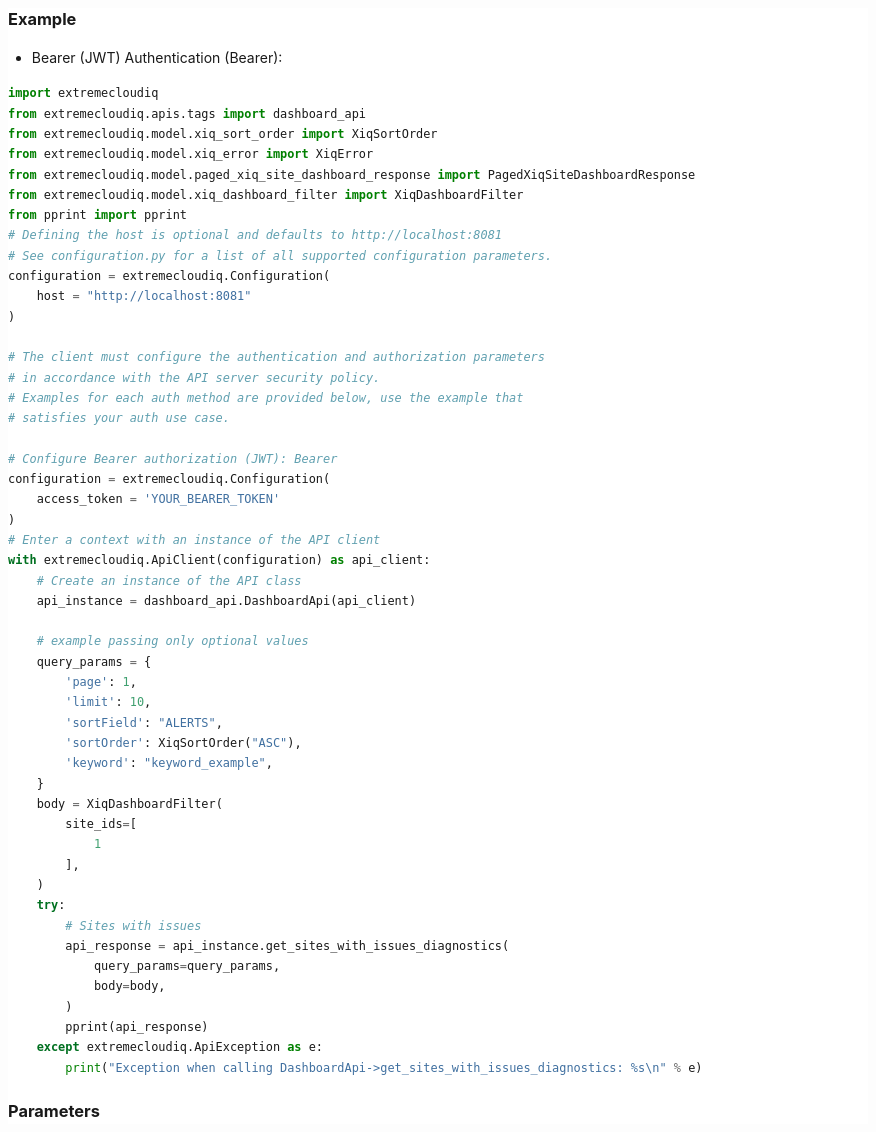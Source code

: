### Example

* Bearer (JWT) Authentication (Bearer):
```python
import extremecloudiq
from extremecloudiq.apis.tags import dashboard_api
from extremecloudiq.model.xiq_sort_order import XiqSortOrder
from extremecloudiq.model.xiq_error import XiqError
from extremecloudiq.model.paged_xiq_site_dashboard_response import PagedXiqSiteDashboardResponse
from extremecloudiq.model.xiq_dashboard_filter import XiqDashboardFilter
from pprint import pprint
# Defining the host is optional and defaults to http://localhost:8081
# See configuration.py for a list of all supported configuration parameters.
configuration = extremecloudiq.Configuration(
    host = "http://localhost:8081"
)

# The client must configure the authentication and authorization parameters
# in accordance with the API server security policy.
# Examples for each auth method are provided below, use the example that
# satisfies your auth use case.

# Configure Bearer authorization (JWT): Bearer
configuration = extremecloudiq.Configuration(
    access_token = 'YOUR_BEARER_TOKEN'
)
# Enter a context with an instance of the API client
with extremecloudiq.ApiClient(configuration) as api_client:
    # Create an instance of the API class
    api_instance = dashboard_api.DashboardApi(api_client)

    # example passing only optional values
    query_params = {
        'page': 1,
        'limit': 10,
        'sortField': "ALERTS",
        'sortOrder': XiqSortOrder("ASC"),
        'keyword': "keyword_example",
    }
    body = XiqDashboardFilter(
        site_ids=[
            1
        ],
    )
    try:
        # Sites with issues
        api_response = api_instance.get_sites_with_issues_diagnostics(
            query_params=query_params,
            body=body,
        )
        pprint(api_response)
    except extremecloudiq.ApiException as e:
        print("Exception when calling DashboardApi->get_sites_with_issues_diagnostics: %s\n" % e)
```
### Parameters
